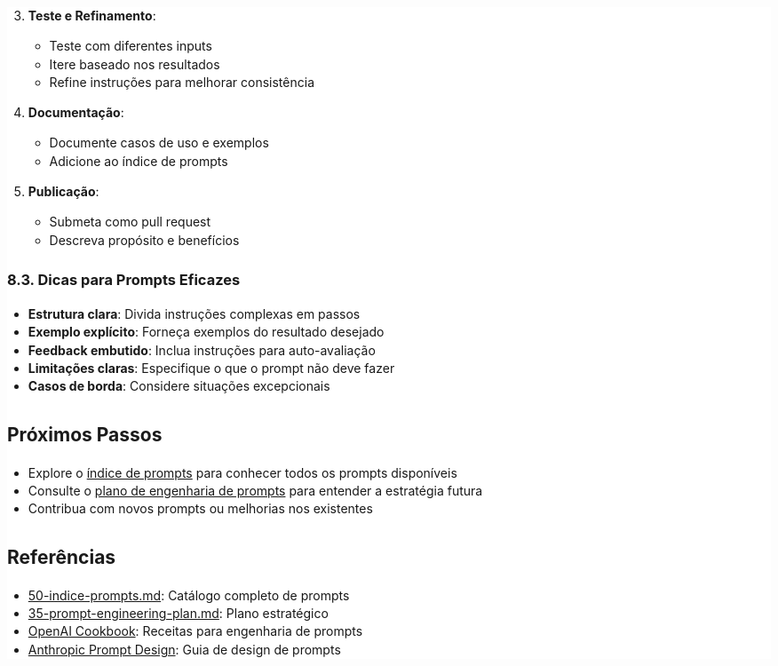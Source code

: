 3. **Teste e Refinamento**:
   - Teste com diferentes inputs
   - Itere baseado nos resultados
   - Refine instruções para melhorar consistência

4. **Documentação**:
   - Documente casos de uso e exemplos
   - Adicione ao índice de prompts

5. **Publicação**:
   - Submeta como pull request
   - Descreva propósito e benefícios

### 8.3. Dicas para Prompts Eficazes

- **Estrutura clara**: Divida instruções complexas em passos
- **Exemplo explícito**: Forneça exemplos do resultado desejado
- **Feedback embutido**: Inclua instruções para auto-avaliação
- **Limitações claras**: Especifique o que o prompt não deve fazer
- **Casos de borda**: Considere situações excepcionais

## Próximos Passos

- Explore o [índice de prompts](./50-indice-prompts.md) para conhecer todos os prompts disponíveis
- Consulte o [plano de engenharia de prompts](./35-prompt-engineering-plan.md) para entender a estratégia futura
- Contribua com novos prompts ou melhorias nos existentes

## Referências

- [50-indice-prompts.md](./50-indice-prompts.md): Catálogo completo de prompts
- [35-prompt-engineering-plan.md](./35-prompt-engineering-plan.md): Plano estratégico
- [OpenAI Cookbook](https://cookbook.openai.com/): Receitas para engenharia de prompts
- [Anthropic Prompt Design](https://docs.anthropic.com/claude/prompt-design): Guia de design de prompts
